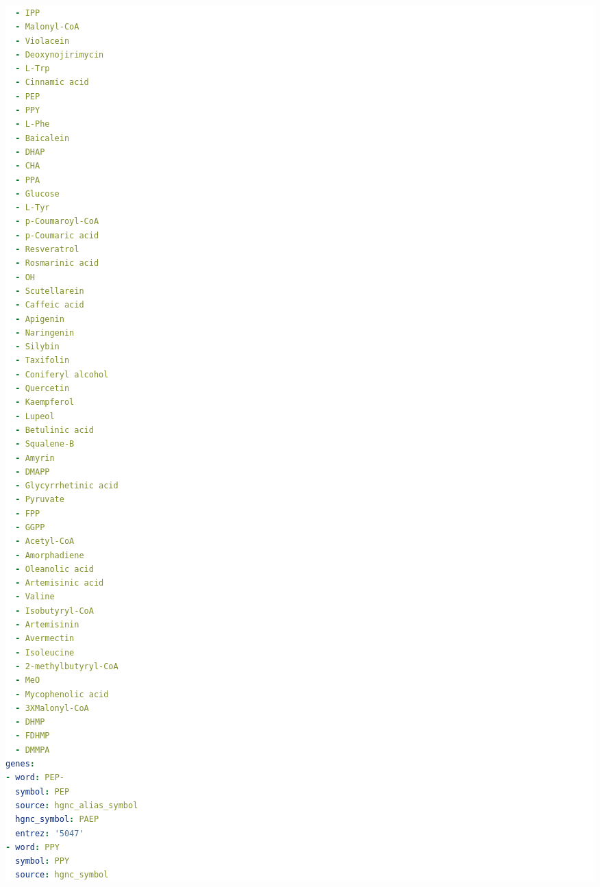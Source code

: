 ```yaml
  - IPP
  - Malonyl-CoA
  - Violacein
  - Deoxynojirimycin
  - L-Trp
  - Cinnamic acid
  - PEP
  - PPY
  - L-Phe
  - Baicalein
  - DHAP
  - CHA
  - PPA
  - Glucose
  - L-Tyr
  - p-Coumaroyl-CoA
  - p-Coumaric acid
  - Resveratrol
  - Rosmarinic acid
  - OH
  - Scutellarein
  - Caffeic acid
  - Apigenin
  - Naringenin
  - Silybin
  - Taxifolin
  - Coniferyl alcohol
  - Quercetin
  - Kaempferol
  - Lupeol
  - Betulinic acid
  - Squalene-B
  - Amyrin
  - DMAPP
  - Glycyrrhetinic acid
  - Pyruvate
  - FPP
  - GGPP
  - Acetyl-CoA
  - Amorphadiene
  - Oleanolic acid
  - Artemisinic acid
  - Valine
  - Isobutyryl-CoA
  - Artemisinin
  - Avermectin
  - Isoleucine
  - 2-methylbutyryl-CoA
  - MeO
  - Mycophenolic acid
  - 3XMalonyl-CoA
  - DHMP
  - FDHMP
  - DMMPA
genes:
- word: PEP-
  symbol: PEP
  source: hgnc_alias_symbol
  hgnc_symbol: PAEP
  entrez: '5047'
- word: PPY
  symbol: PPY
  source: hgnc_symbol
```